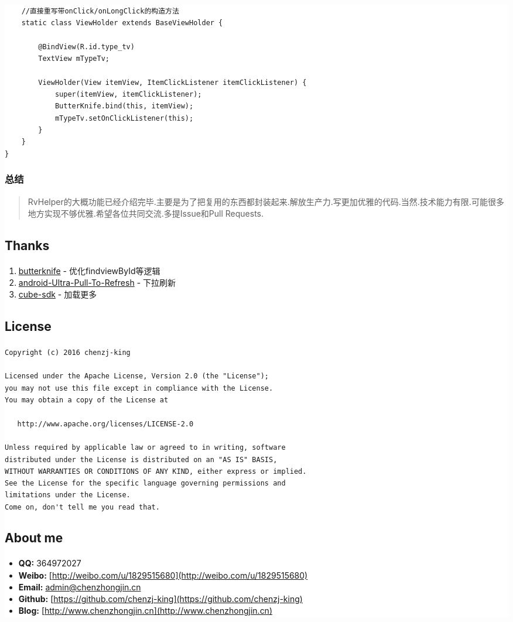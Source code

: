 		//直接重写带onClick/onLongClick的构造方法
	    static class ViewHolder extends BaseViewHolder {
	
	        @BindView(R.id.type_tv)
	        TextView mTypeTv;
	
	        ViewHolder(View itemView, ItemClickListener itemClickListener) {
	            super(itemView, itemClickListener);
	            ButterKnife.bind(this, itemView);
	            mTypeTv.setOnClickListener(this);
	        }
	    }
	}

### 总结 ###

> RvHelper的大概功能已经介绍完毕.主要是为了把复用的东西都封装起来.解放生产力.写更加优雅的代码.当然.技术能力有限.可能很多地方实现不够优雅.希望各位共同交流.多提Issue和Pull Requests.

## Thanks ##

1.  [butterknife](https://github.com/JakeWharton/butterknife) - 优化findviewById等逻辑
2.  [android-Ultra-Pull-To-Refresh](https://github.com/liaohuqiu/android-Ultra-Pull-To-Refresh) - 下拉刷新
3.  [cube-sdk](https://github.com/liaohuqiu/cube-sdk) - 加载更多

## License ##

    Copyright (c) 2016 chenzj-king

    Licensed under the Apache License, Version 2.0 (the "License");
    you may not use this file except in compliance with the License.
    You may obtain a copy of the License at

       http://www.apache.org/licenses/LICENSE-2.0

    Unless required by applicable law or agreed to in writing, software
    distributed under the License is distributed on an "AS IS" BASIS,
    WITHOUT WARRANTIES OR CONDITIONS OF ANY KIND, either express or implied.
    See the License for the specific language governing permissions and
    limitations under the License.
    Come on, don't tell me you read that.

## About me ##

- **QQ:** 364972027
- **Weibo:** [http://weibo.com/u/1829515680](http://weibo.com/u/1829515680)
- **Email:** admin@chenzhongjin.cn
- **Github:** [https://github.com/chenzj-king](https://github.com/chenzj-king)
- **Blog:** [http://www.chenzhongjin.cn](http://www.chenzhongjin.cn)


